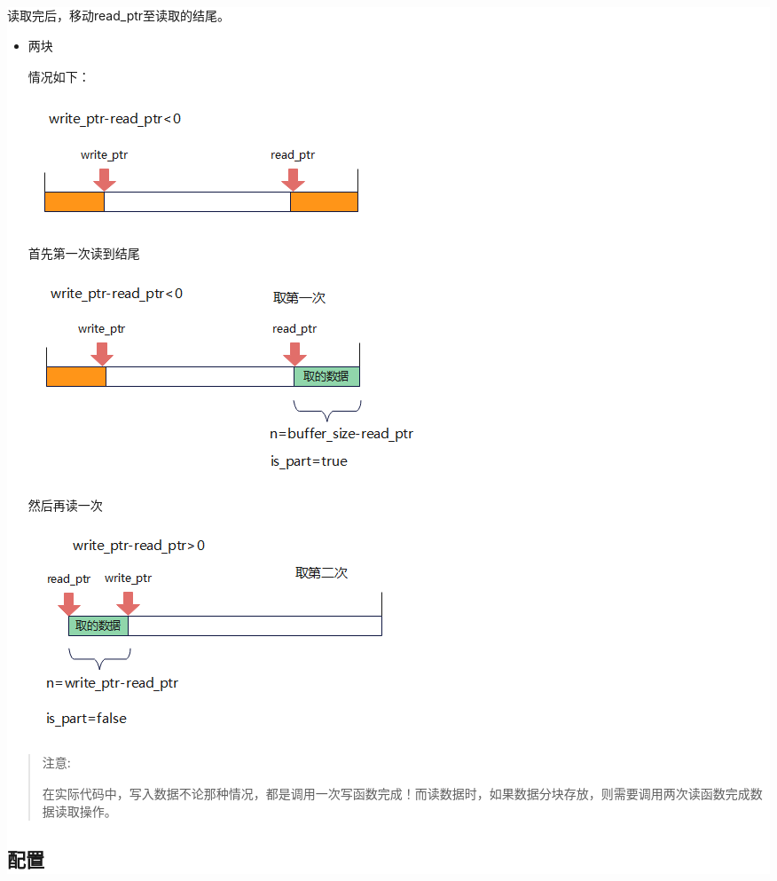   读取完后，移动read_ptr至读取的结尾。

- 两块

  情况如下：

  ![](imgs\mavlink_forwarding_read3.png)

  首先第一次读到结尾

  ![](imgs\mavlink_forwarding_read4.png)

  然后再读一次

  ![](imgs\mavlink_forwarding_read5.png)



> 注意:
>
> 在实际代码中，写入数据不论那种情况，都是调用一次写函数完成！而读数据时，如果数据分块存放，则需要调用两次读函数完成数据读取操作。

## 配置
